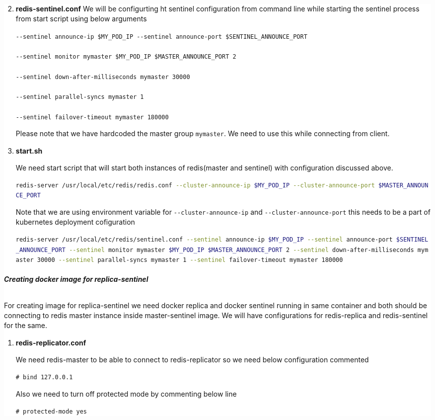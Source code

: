 2. **redis-sentinel.conf**
   We will be configurting ht sentinel configuration from command line while starting the sentinel process from start script using below arguments

   ```
   --sentinel announce-ip $MY_POD_IP --sentinel announce-port $SENTINEL_ANNOUNCE_PORT

   --sentinel monitor mymaster $MY_POD_IP $MASTER_ANNOUNCE_PORT 2

   --sentinel down-after-milliseconds mymaster 30000

   --sentinel parallel-syncs mymaster 1

   --sentinel failover-timeout mymaster 180000
   ```

   Please note that we have hardcoded the master group `mymaster`. We need to use this while connecting from client.

3. **start.sh**

   We need start script that will start both instances of redis(master and sentinel) with configuration discussed above.

   ```bash
   redis-server /usr/local/etc/redis/redis.conf --cluster-announce-ip $MY_POD_IP --cluster-announce-port $MASTER_ANNOUNCE_PORT
   ```

   Note that we are using environment variable for `--cluster-announce-ip` and `--cluster-announce-port` this needs to be a part of kubernetes deployment cofiguration

   ```bash
   redis-server /usr/local/etc/redis/sentinel.conf --sentinel announce-ip $MY_POD_IP --sentinel announce-port $SENTINEL_ANNOUNCE_PORT --sentinel monitor mymaster $MY_POD_IP $MASTER_ANNOUNCE_PORT 2 --sentinel down-after-milliseconds mymaster 30000 --sentinel parallel-syncs mymaster 1 --sentinel failover-timeout mymaster 180000
   ```

###### **Creating docker image for replica-sentinel**

For creating image for replica-sentinel we need docker replica and docker sentinel running in same container and both should be connecting to redis master instance inside master-sentinel image.
We will have configurations for redis-replica and redis-sentinel for the same.

1. **redis-replicator.conf**

   We need redis-master to be able to connect to redis-replicator so we need below configuration commented

   ```
   # bind 127.0.0.1
   ```

   Also we need to turn off protected mode by commenting below line

   ```
   # protected-mode yes
   ```
